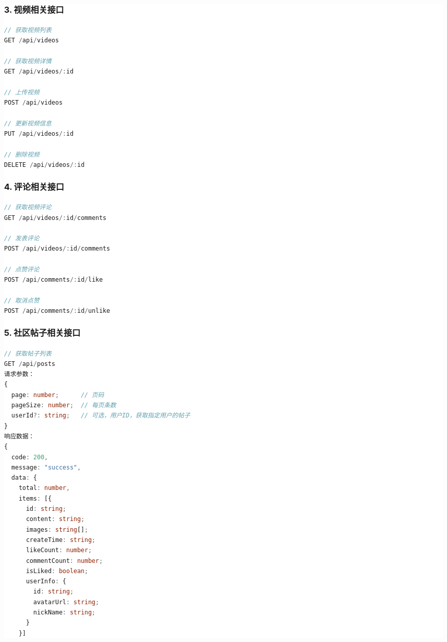 ### 3. 视频相关接口
```typescript
// 获取视频列表
GET /api/videos

// 获取视频详情
GET /api/videos/:id

// 上传视频
POST /api/videos

// 更新视频信息
PUT /api/videos/:id

// 删除视频
DELETE /api/videos/:id
```

### 4. 评论相关接口
```typescript
// 获取视频评论
GET /api/videos/:id/comments

// 发表评论
POST /api/videos/:id/comments

// 点赞评论
POST /api/comments/:id/like

// 取消点赞
POST /api/comments/:id/unlike
```

### 5. 社区帖子相关接口
```typescript
// 获取帖子列表
GET /api/posts
请求参数：
{
  page: number;      // 页码
  pageSize: number;  // 每页条数
  userId?: string;   // 可选，用户ID，获取指定用户的帖子
}
响应数据：
{
  code: 200,
  message: "success",
  data: {
    total: number,
    items: [{
      id: string;
      content: string;
      images: string[];
      createTime: string;
      likeCount: number;
      commentCount: number;
      isLiked: boolean;
      userInfo: {
        id: string;
        avatarUrl: string;
        nickName: string;
      }
    }]
```